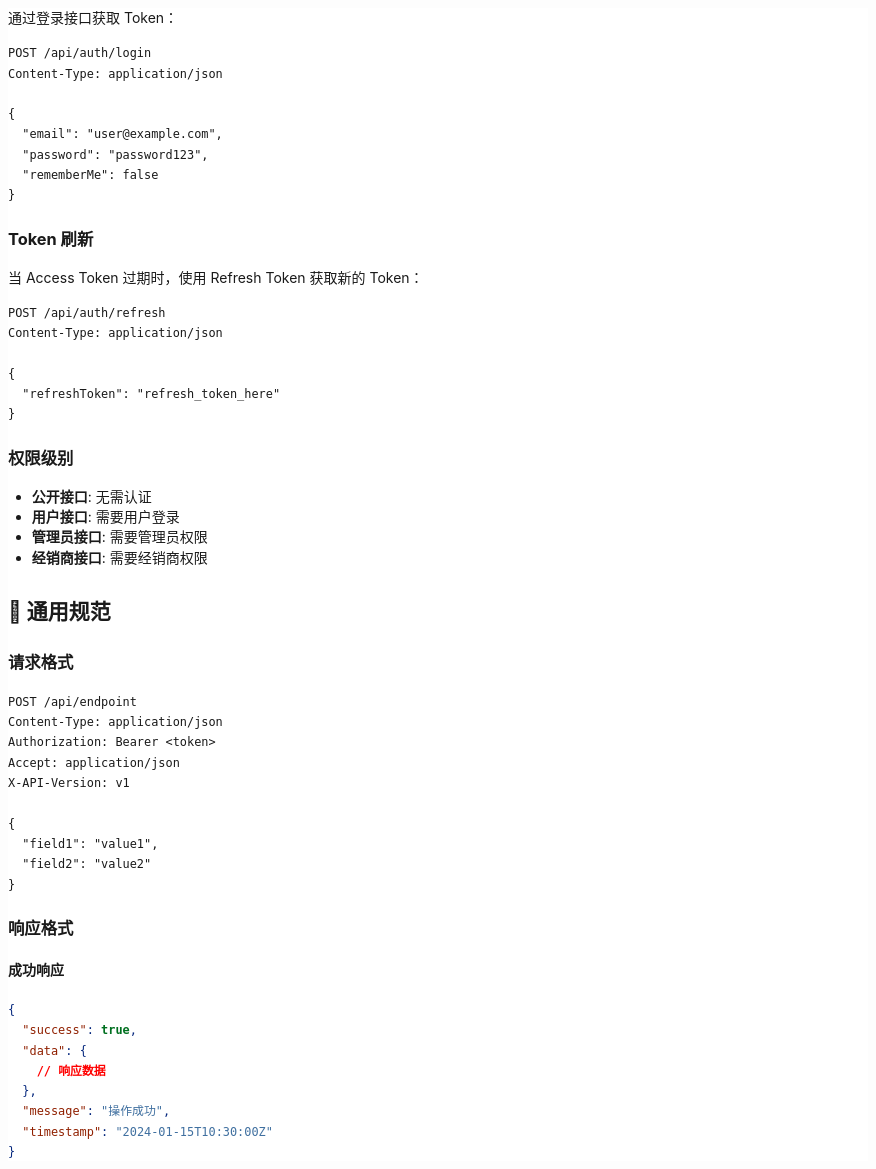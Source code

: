 通过登录接口获取 Token：

```http
POST /api/auth/login
Content-Type: application/json

{
  "email": "user@example.com",
  "password": "password123",
  "rememberMe": false
}
```

### Token 刷新

当 Access Token 过期时，使用 Refresh Token 获取新的 Token：

```http
POST /api/auth/refresh
Content-Type: application/json

{
  "refreshToken": "refresh_token_here"
}
```

### 权限级别

- **公开接口**: 无需认证
- **用户接口**: 需要用户登录
- **管理员接口**: 需要管理员权限
- **经销商接口**: 需要经销商权限

## 📝 通用规范

### 请求格式

```http
POST /api/endpoint
Content-Type: application/json
Authorization: Bearer <token>
Accept: application/json
X-API-Version: v1

{
  "field1": "value1",
  "field2": "value2"
}
```

### 响应格式

#### 成功响应
```json
{
  "success": true,
  "data": {
    // 响应数据
  },
  "message": "操作成功",
  "timestamp": "2024-01-15T10:30:00Z"
}
```
